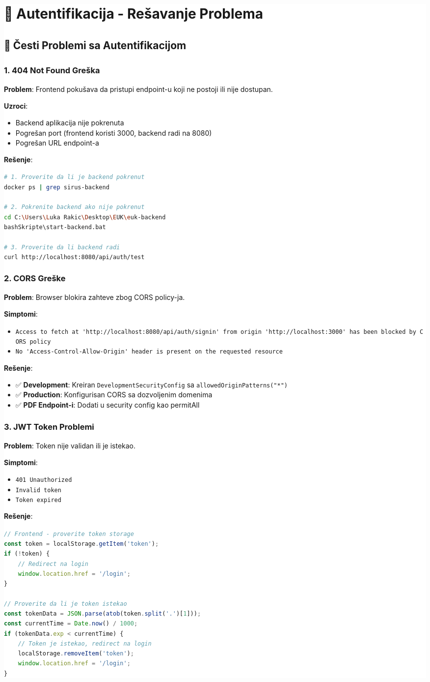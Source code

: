 # 🔐 Autentifikacija - Rešavanje Problema

## 🚨 Česti Problemi sa Autentifikacijom

### 1. **404 Not Found Greška**
**Problem**: Frontend pokušava da pristupi endpoint-u koji ne postoji ili nije dostupan.

**Uzroci**:
- Backend aplikacija nije pokrenuta
- Pogrešan port (frontend koristi 3000, backend radi na 8080)
- Pogrešan URL endpoint-a

**Rešenje**:
```bash
# 1. Proverite da li je backend pokrenut
docker ps | grep sirus-backend

# 2. Pokrenite backend ako nije pokrenut
cd C:\Users\Luka Rakic\Desktop\EUK\euk-backend
bashSkripte\start-backend.bat

# 3. Proverite da li backend radi
curl http://localhost:8080/api/auth/test
```

### 2. **CORS Greške**
**Problem**: Browser blokira zahteve zbog CORS policy-ja.

**Simptomi**:
- `Access to fetch at 'http://localhost:8080/api/auth/signin' from origin 'http://localhost:3000' has been blocked by CORS policy`
- `No 'Access-Control-Allow-Origin' header is present on the requested resource`

**Rešenje**:
- ✅ **Development**: Kreiran `DevelopmentSecurityConfig` sa `allowedOriginPatterns("*")`
- ✅ **Production**: Konfigurisan CORS sa dozvoljenim domenima
- ✅ **PDF Endpoint-i**: Dodati u security config kao permitAll

### 3. **JWT Token Problemi**
**Problem**: Token nije validan ili je istekao.

**Simptomi**:
- `401 Unauthorized`
- `Invalid token`
- `Token expired`

**Rešenje**:
```javascript
// Frontend - proverite token storage
const token = localStorage.getItem('token');
if (!token) {
    // Redirect na login
    window.location.href = '/login';
}

// Proverite da li je token istekao
const tokenData = JSON.parse(atob(token.split('.')[1]));
const currentTime = Date.now() / 1000;
if (tokenData.exp < currentTime) {
    // Token je istekao, redirect na login
    localStorage.removeItem('token');
    window.location.href = '/login';
}
```
